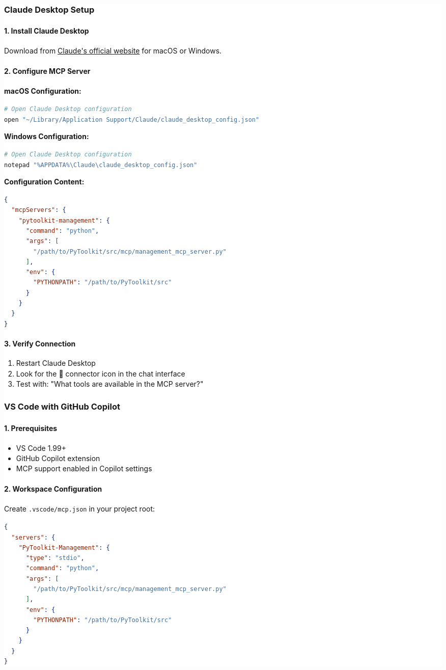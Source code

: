 ### Claude Desktop Setup

#### 1. Install Claude Desktop
Download from [Claude's official website](https://claude.ai/download) for macOS or Windows.

#### 2. Configure MCP Server

**macOS Configuration:**
```bash
# Open Claude Desktop configuration
open "~/Library/Application Support/Claude/claude_desktop_config.json"
```

**Windows Configuration:**
```bash
# Open Claude Desktop configuration
notepad "%APPDATA%\Claude\claude_desktop_config.json"
```

**Configuration Content:**
```json
{
  "mcpServers": {
    "pytoolkit-management": {
      "command": "python",
      "args": [
        "/path/to/PyToolkit/src/mcp/management_mcp_server.py"
      ],
      "env": {
        "PYTHONPATH": "/path/to/PyToolkit/src"
      }
    }
  }
}
```

#### 3. Verify Connection
1. Restart Claude Desktop
2. Look for the 🔌 connector icon in the chat interface
3. Test with: "What tools are available in the MCP server?"

### VS Code with GitHub Copilot

#### 1. Prerequisites
- VS Code 1.99+
- GitHub Copilot extension
- MCP support enabled in Copilot settings

#### 2. Workspace Configuration
Create `.vscode/mcp.json` in your project root:

```json
{
  "servers": {
    "PyToolkit-Management": {
      "type": "stdio",
      "command": "python",
      "args": [
        "/path/to/PyToolkit/src/mcp/management_mcp_server.py"
      ],
      "env": {
        "PYTHONPATH": "/path/to/PyToolkit/src"
      }
    }
  }
}
```